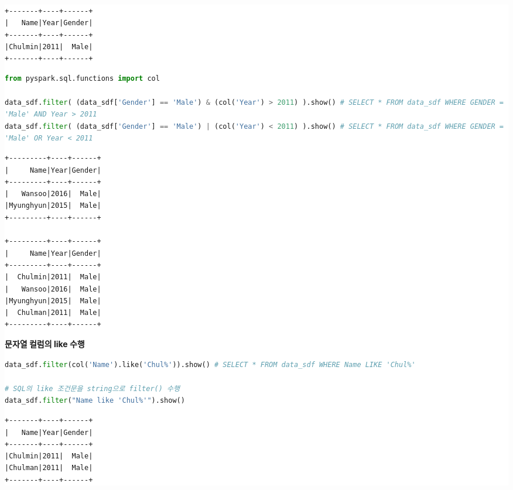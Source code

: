     +-------+----+------+
    |   Name|Year|Gender|
    +-------+----+------+
    |Chulmin|2011|  Male|
    +-------+----+------+
    
    


```python
from pyspark.sql.functions import col

data_sdf.filter( (data_sdf['Gender'] == 'Male') & (col('Year') > 2011) ).show() # SELECT * FROM data_sdf WHERE GENDER = 'Male' AND Year > 2011
data_sdf.filter( (data_sdf['Gender'] == 'Male') | (col('Year') < 2011) ).show() # SELECT * FROM data_sdf WHERE GENDER = 'Male' OR Year < 2011
```

    +---------+----+------+
    |     Name|Year|Gender|
    +---------+----+------+
    |   Wansoo|2016|  Male|
    |Myunghyun|2015|  Male|
    +---------+----+------+
    
    +---------+----+------+
    |     Name|Year|Gender|
    +---------+----+------+
    |  Chulmin|2011|  Male|
    |   Wansoo|2016|  Male|
    |Myunghyun|2015|  Male|
    |  Chulman|2011|  Male|
    +---------+----+------+
    
    

**문자열 컬럼의 like 수행**


```python
data_sdf.filter(col('Name').like('Chul%')).show() # SELECT * FROM data_sdf WHERE Name LIKE 'Chul%'

# SQL의 like 조건문을 string으로 filter() 수행
data_sdf.filter("Name like 'Chul%'").show()
```

    +-------+----+------+
    |   Name|Year|Gender|
    +-------+----+------+
    |Chulmin|2011|  Male|
    |Chulman|2011|  Male|
    +-------+----+------+
    